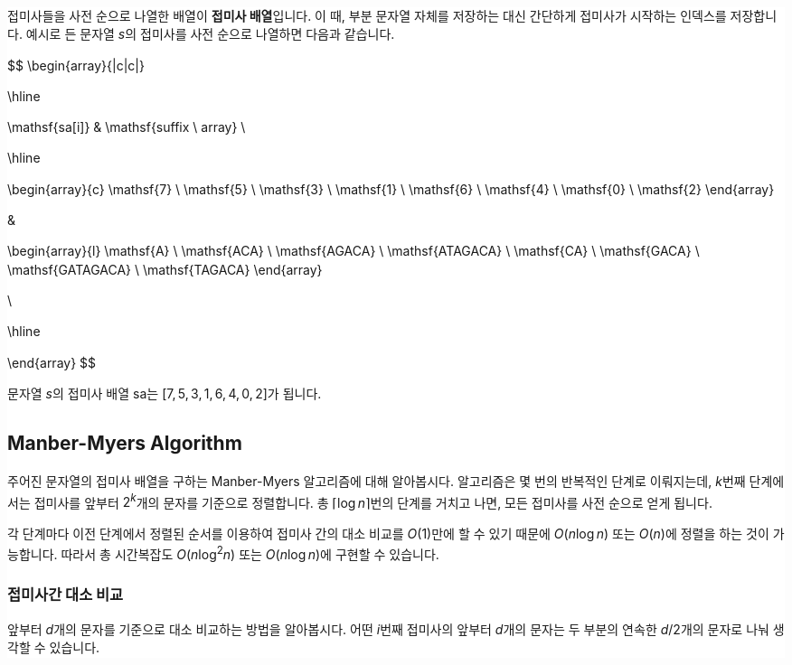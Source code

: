 접미사들을 사전 순으로 나열한 배열이 **접미사 배열**입니다. 이 때, 부분 문자열 자체를 저장하는 대신 간단하게 접미사가 시작하는 인덱스를 저장합니다. 예시로 든 문자열 $s$의 접미사를 사전 순으로 나열하면 다음과 같습니다.

$$
\begin{array}{|c|c|}

\hline

\mathsf{sa[i]} & \mathsf{suffix \ array} \\

\hline

\begin{array}{c}
\mathsf{7} \\
\mathsf{5} \\
\mathsf{3} \\
\mathsf{1} \\
\mathsf{6} \\
\mathsf{4} \\
\mathsf{0} \\
\mathsf{2} 
\end{array}

&

\begin{array}{l}
\mathsf{A} \\
\mathsf{ACA} \\
\mathsf{AGACA} \\
\mathsf{ATAGACA} \\
\mathsf{CA} \\
\mathsf{GACA} \\
\mathsf{GATAGACA} \\
\mathsf{TAGACA} 
\end{array}

\\

\hline

\end{array}
$$

문자열 $s$의 접미사 배열 $\mathsf{sa}$는 $\mathsf{[7, 5, 3, 1, 6, 4, 0, 2]}$가 됩니다.

## Manber-Myers Algorithm

주어진 문자열의 접미사 배열을 구하는 Manber-Myers 알고리즘에 대해 알아봅시다. 알고리즘은 몇 번의 반복적인 단계로 이뤄지는데, $k$번째 단계에서는 접미사를 앞부터 $2^k$개의 문자를 기준으로 정렬합니다. 총 $\lceil \log n \rceil$번의 단계를 거치고 나면, 모든 접미사를 사전 순으로 얻게 됩니다. 

각 단계마다 이전 단계에서 정렬된 순서를 이용하여 접미사 간의 대소 비교를 $O(1)$만에 할 수 있기 때문에 $O(n \log n)$ 또는 $O(n)$에 정렬을 하는 것이 가능합니다. 따라서 총 시간복잡도 $O(n \log^2 n)$ 또는 $O(n \log n)$에 구현할 수 있습니다.

### 접미사간 대소 비교

앞부터 $d$개의 문자를 기준으로 대소 비교하는 방법을 알아봅시다. 어떤 $i$번째 접미사의 앞부터 $d$개의 문자는 두 부분의 연속한 $d/2$개의 문자로 나눠 생각할 수 있습니다.
